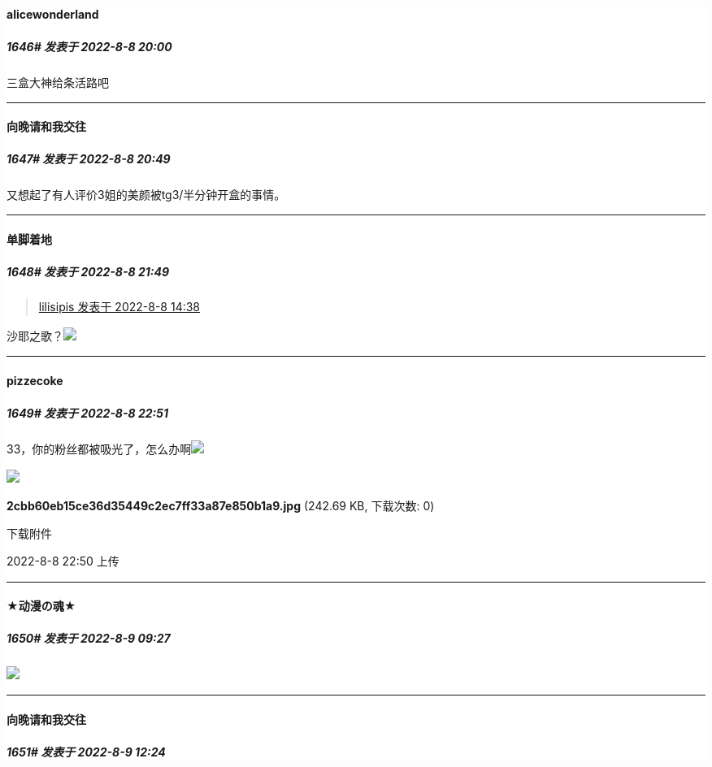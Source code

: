 ####  alicewonderland  
##### 1646#       发表于 2022-8-8 20:00

三盒大神给条活路吧



*****

####  向晚请和我交往  
##### 1647#       发表于 2022-8-8 20:49

又想起了有人评价3姐的美颜被tg3/半分钟开盒的事情。



*****

####  单脚着地  
##### 1648#       发表于 2022-8-8 21:49

<blockquote><a href="httphttps://bbs.saraba1st.com/2b/forum.php?mod=redirect&amp;goto=findpost&amp;pid=56977300&amp;ptid=2068895" target="_blank">lilisipis 发表于 2022-8-8 14:38</a></blockquote>
沙耶之歌？<img src="https://static.saraba1st.com/image/smiley/face2017/216.png" referrerpolicy="no-referrer">



*****

####  pizzecoke  
##### 1649#       发表于 2022-8-8 22:51

33，你的粉丝都被吸光了，怎么办啊<img src="https://static.saraba1st.com/image/smiley/face2017/136.png" referrerpolicy="no-referrer">

<img src="https://img.saraba1st.com/forum/202208/08/225050ivygivgrrv0ioasc.jpg" referrerpolicy="no-referrer">

<strong>2cbb60eb15ce36d35449c2ec7ff33a87e850b1a9.jpg</strong> (242.69 KB, 下载次数: 0)

下载附件

2022-8-8 22:50 上传



*****

####  ★动漫の魂★  
##### 1650#       发表于 2022-8-9 09:27

<img src="http://tva1.sinaimg.cn/large/007Z017mly1h5099pmfp7j30go0n579p.jpg" referrerpolicy="no-referrer">



*****

####  向晚请和我交往  
##### 1651#       发表于 2022-8-9 12:24

